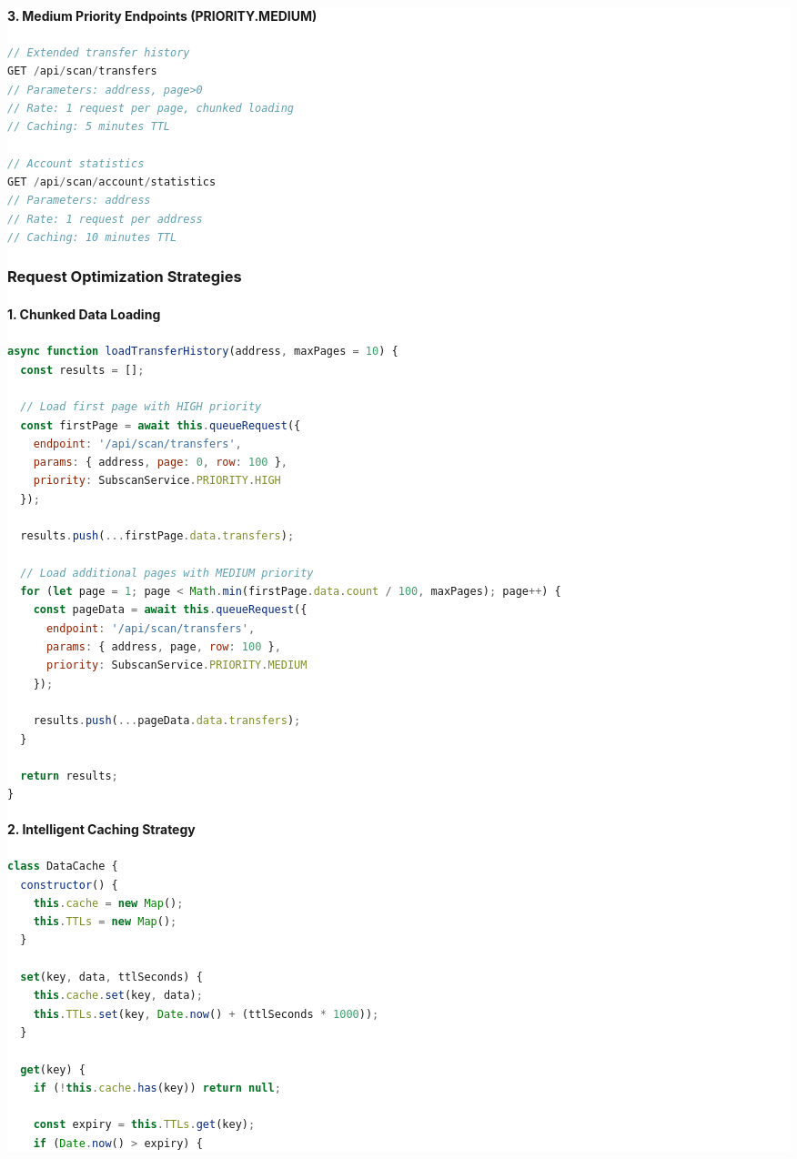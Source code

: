 #### 3. **Medium Priority Endpoints** (PRIORITY.MEDIUM)
```javascript
// Extended transfer history
GET /api/scan/transfers
// Parameters: address, page>0
// Rate: 1 request per page, chunked loading
// Caching: 5 minutes TTL

// Account statistics
GET /api/scan/account/statistics
// Parameters: address
// Rate: 1 request per address
// Caching: 10 minutes TTL
```

### Request Optimization Strategies

#### 1. **Chunked Data Loading**
```javascript
async function loadTransferHistory(address, maxPages = 10) {
  const results = [];
  
  // Load first page with HIGH priority
  const firstPage = await this.queueRequest({
    endpoint: '/api/scan/transfers',
    params: { address, page: 0, row: 100 },
    priority: SubscanService.PRIORITY.HIGH
  });
  
  results.push(...firstPage.data.transfers);
  
  // Load additional pages with MEDIUM priority
  for (let page = 1; page < Math.min(firstPage.data.count / 100, maxPages); page++) {
    const pageData = await this.queueRequest({
      endpoint: '/api/scan/transfers', 
      params: { address, page, row: 100 },
      priority: SubscanService.PRIORITY.MEDIUM
    });
    
    results.push(...pageData.data.transfers);
  }
  
  return results;
}
```

#### 2. **Intelligent Caching Strategy**
```javascript
class DataCache {
  constructor() {
    this.cache = new Map();
    this.TTLs = new Map();
  }

  set(key, data, ttlSeconds) {
    this.cache.set(key, data);
    this.TTLs.set(key, Date.now() + (ttlSeconds * 1000));
  }

  get(key) {
    if (!this.cache.has(key)) return null;
    
    const expiry = this.TTLs.get(key);
    if (Date.now() > expiry) {
```